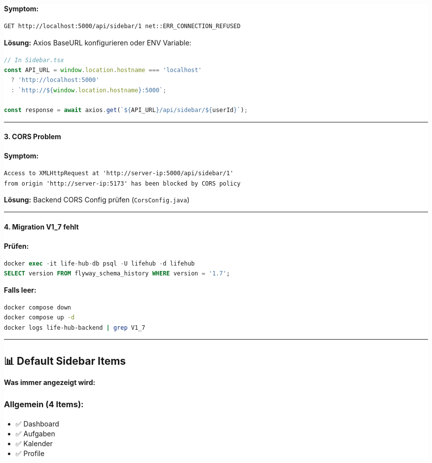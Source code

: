 **Symptom:**
```
GET http://localhost:5000/api/sidebar/1 net::ERR_CONNECTION_REFUSED
```

**Lösung:**
Axios BaseURL konfigurieren oder ENV Variable:

```typescript
// In Sidebar.tsx
const API_URL = window.location.hostname === 'localhost' 
  ? 'http://localhost:5000' 
  : `http://${window.location.hostname}:5000`;

const response = await axios.get(`${API_URL}/api/sidebar/${userId}`);
```

---

#### **3. CORS Problem**
**Symptom:**
```
Access to XMLHttpRequest at 'http://server-ip:5000/api/sidebar/1' 
from origin 'http://server-ip:5173' has been blocked by CORS policy
```

**Lösung:**
Backend CORS Config prüfen (`CorsConfig.java`)

---

#### **4. Migration V1_7 fehlt**
**Prüfen:**
```sql
docker exec -it life-hub-db psql -U lifehub -d lifehub
SELECT version FROM flyway_schema_history WHERE version = '1.7';
```

**Falls leer:**
```bash
docker compose down
docker compose up -d
docker logs life-hub-backend | grep V1_7
```

---

## 📊 Default Sidebar Items

**Was immer angezeigt wird:**

### **Allgemein (4 Items):**
- ✅ Dashboard
- ✅ Aufgaben
- ✅ Kalender  
- ✅ Profile
